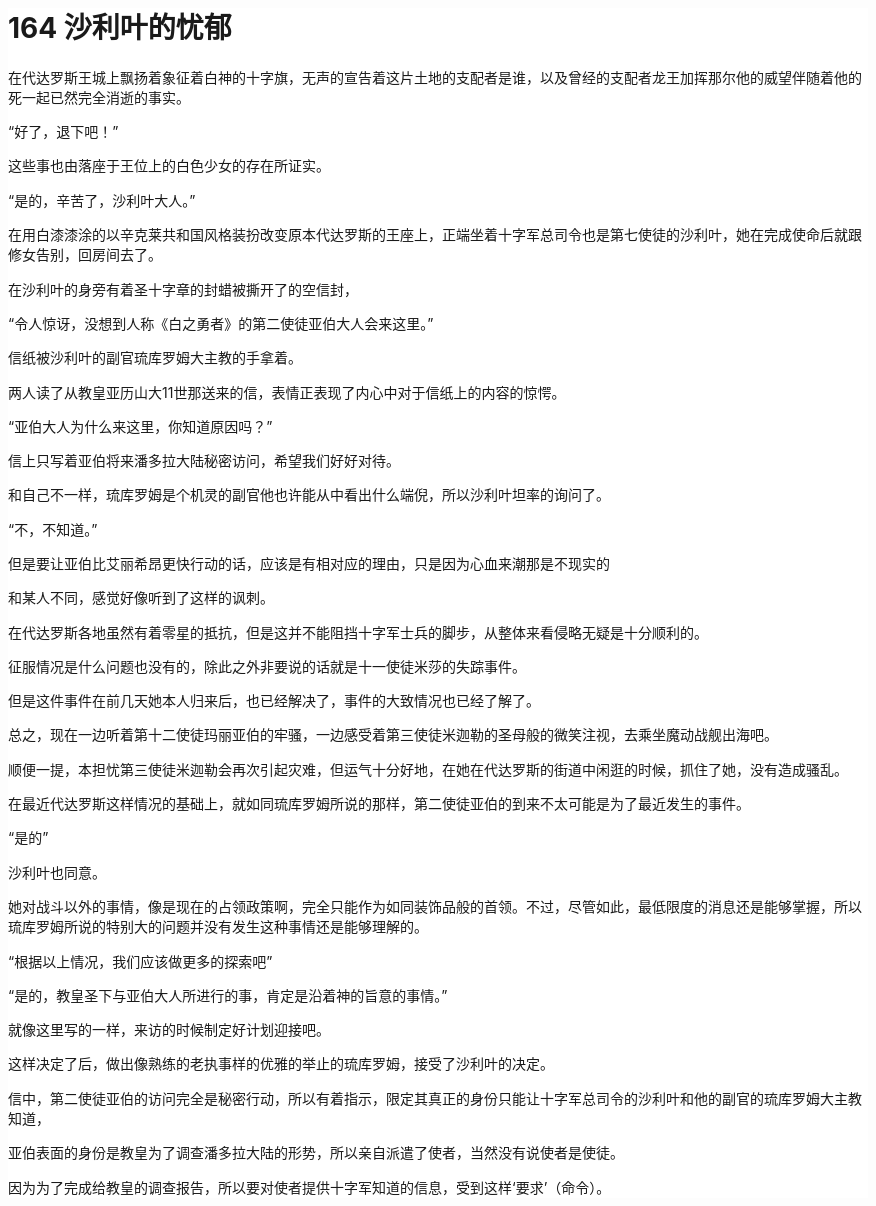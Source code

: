 # 164 沙利叶的忧郁

在代达罗斯王城上飘扬着象征着白神的十字旗，无声的宣告着这片土地的支配者是谁，以及曾经的支配者龙王加挥那尔他的威望伴随着他的死一起已然完全消逝的事实。

“好了，退下吧！”

这些事也由落座于王位上的白色少女的存在所证实。

“是的，辛苦了，沙利叶大人。”

在用白漆漆涂的以辛克莱共和国风格装扮改变原本代达罗斯的王座上，正端坐着十字军总司令也是第七使徒的沙利叶，她在完成使命后就跟修女告别，回房间去了。

在沙利叶的身旁有着圣十字章的封蜡被撕开了的空信封，

“令人惊讶，没想到人称《白之勇者》的第二使徒亚伯大人会来这里。”

信纸被沙利叶的副官琉库罗姆大主教的手拿着。

两人读了从教皇亚历山大11世那送来的信，表情正表现了内心中对于信纸上的内容的惊愕。

“亚伯大人为什么来这里，你知道原因吗？”

信上只写着亚伯将来潘多拉大陆秘密访问，希望我们好好对待。

和自己不一样，琉库罗姆是个机灵的副官他也许能从中看出什么端倪，所以沙利叶坦率的询问了。

“不，不知道。”

但是要让亚伯比艾丽希昂更快行动的话，应该是有相对应的理由，只是因为心血来潮那是不现实的

和某人不同，感觉好像听到了这样的讽刺。

在代达罗斯各地虽然有着零星的抵抗，但是这并不能阻挡十字军士兵的脚步，从整体来看侵略无疑是十分顺利的。

征服情况是什么问题也没有的，除此之外非要说的话就是十一使徒米莎的失踪事件。

但是这件事件在前几天她本人归来后，也已经解决了，事件的大致情况也已经了解了。

总之，现在一边听着第十二使徒玛丽亚伯的牢骚，一边感受着第三使徒米迦勒的圣母般的微笑注视，去乘坐魔动战舰出海吧。

顺便一提，本担忧第三使徒米迦勒会再次引起灾难，但运气十分好地，在她在代达罗斯的街道中闲逛的时候，抓住了她，没有造成骚乱。

在最近代达罗斯这样情况的基础上，就如同琉库罗姆所说的那样，第二使徒亚伯的到来不太可能是为了最近发生的事件。

“是的”

沙利叶也同意。

她对战斗以外的事情，像是现在的占领政策啊，完全只能作为如同装饰品般的首领。不过，尽管如此，最低限度的消息还是能够掌握，所以琉库罗姆所说的特别大的问题并没有发生这种事情还是能够理解的。

“根据以上情况，我们应该做更多的探索吧”

“是的，教皇圣下与亚伯大人所进行的事，肯定是沿着神的旨意的事情。”

就像这里写的一样，来访的时候制定好计划迎接吧。

这样决定了后，做出像熟练的老执事样的优雅的举止的琉库罗姆，接受了沙利叶的决定。

信中，第二使徒亚伯的访问完全是秘密行动，所以有着指示，限定其真正的身份只能让十字军总司令的沙利叶和他的副官的琉库罗姆大主教知道，

亚伯表面的身份是教皇为了调查潘多拉大陆的形势，所以亲自派遣了使者，当然没有说使者是使徒。

因为为了完成给教皇的调查报告，所以要对使者提供十字军知道的信息，受到这样‘要求’（命令）。

